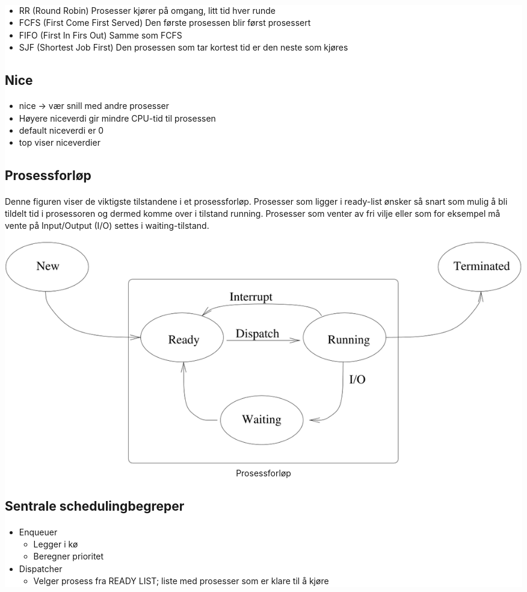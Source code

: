 - RR (Round Robin) Prosesser kjører på omgang, litt tid hver runde
- FCFS (First Come First Served) Den første prosessen blir først prosessert
- FIFO (First In Firs Out) Samme som FCFS
- SJF (Shortest Job First) Den prosessen som tar kortest tid er den neste som kjøres

## Nice

- nice $\longrightarrow$ vær snill med andre prosesser
- Høyere niceverdi gir mindre CPU-tid til prosessen
- default niceverdi er 0
- top viser niceverdier

## Prosessforløp

Denne figuren viser de viktigste tilstandene i et prosessforløp. Prosesser som ligger i ready-list ønsker så snart som mulig å bli tildelt tid i prosessoren og dermed komme over i tilstand running. Prosesser som venter av fri vilje eller som for eksempel må vente på Input/Output (I/O) settes i waiting-tilsta[](https://nexus.cs.hioa.no/~haugerud/os/Forelesning/os/node10.html)nd.

<p align="center">
    <img src="images\prosessForlop.svg" style="width: auto;" alt="">
    <br>Prosessforløp
</p>

## Sentrale schedulingbegreper

- Enqueuer
  - Legger i kø
  - Beregner prioritet
- Dispatcher
  - Velger prosess fra READY LIST; liste med prosesser som er klare til å kjøre
